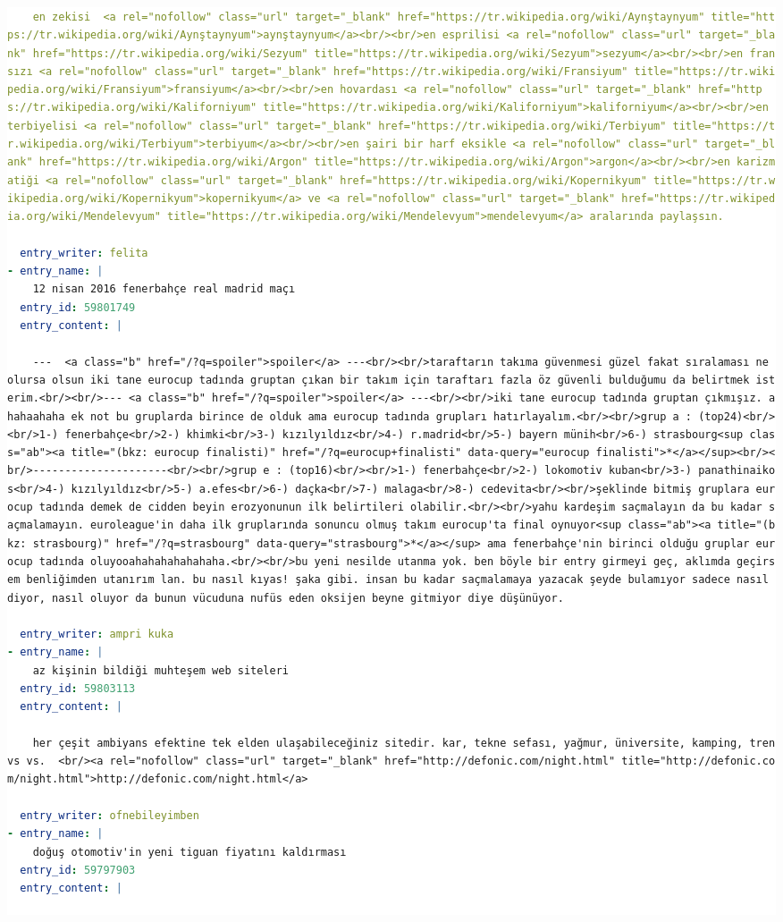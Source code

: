 ```yaml
    en zekisi  <a rel="nofollow" class="url" target="_blank" href="https://tr.wikipedia.org/wiki/Aynştaynyum" title="https://tr.wikipedia.org/wiki/Aynştaynyum">aynştaynyum</a><br/><br/>en esprilisi <a rel="nofollow" class="url" target="_blank" href="https://tr.wikipedia.org/wiki/Sezyum" title="https://tr.wikipedia.org/wiki/Sezyum">sezyum</a><br/><br/>en fransızı <a rel="nofollow" class="url" target="_blank" href="https://tr.wikipedia.org/wiki/Fransiyum" title="https://tr.wikipedia.org/wiki/Fransiyum">fransiyum</a><br/><br/>en hovardası <a rel="nofollow" class="url" target="_blank" href="https://tr.wikipedia.org/wiki/Kaliforniyum" title="https://tr.wikipedia.org/wiki/Kaliforniyum">kaliforniyum</a><br/><br/>en terbiyelisi <a rel="nofollow" class="url" target="_blank" href="https://tr.wikipedia.org/wiki/Terbiyum" title="https://tr.wikipedia.org/wiki/Terbiyum">terbiyum</a><br/><br/>en şairi bir harf eksikle <a rel="nofollow" class="url" target="_blank" href="https://tr.wikipedia.org/wiki/Argon" title="https://tr.wikipedia.org/wiki/Argon">argon</a><br/><br/>en karizmatiği <a rel="nofollow" class="url" target="_blank" href="https://tr.wikipedia.org/wiki/Kopernikyum" title="https://tr.wikipedia.org/wiki/Kopernikyum">kopernikyum</a> ve <a rel="nofollow" class="url" target="_blank" href="https://tr.wikipedia.org/wiki/Mendelevyum" title="https://tr.wikipedia.org/wiki/Mendelevyum">mendelevyum</a> aralarında paylaşsın.
   
  entry_writer: felita
- entry_name: |
    12 nisan 2016 fenerbahçe real madrid maçı
  entry_id: 59801749
  entry_content: |
    
    ---  <a class="b" href="/?q=spoiler">spoiler</a> ---<br/><br/>taraftarın takıma güvenmesi güzel fakat sıralaması ne olursa olsun iki tane eurocup tadında gruptan çıkan bir takım için taraftarı fazla öz güvenli bulduğumu da belirtmek isterim.<br/><br/>--- <a class="b" href="/?q=spoiler">spoiler</a> ---<br/><br/>iki tane eurocup tadında gruptan çıkmışız. ahahaahaha ek not bu gruplarda birince de olduk ama eurocup tadında grupları hatırlayalım.<br/><br/>grup a : (top24)<br/><br/>1-) fenerbahçe<br/>2-) khimki<br/>3-) kızılyıldız<br/>4-) r.madrid<br/>5-) bayern münih<br/>6-) strasbourg<sup class="ab"><a title="(bkz: eurocup finalisti)" href="/?q=eurocup+finalisti" data-query="eurocup finalisti">*</a></sup><br/><br/>---------------------<br/><br/>grup e : (top16)<br/><br/>1-) fenerbahçe<br/>2-) lokomotiv kuban<br/>3-) panathinaikos<br/>4-) kızılyıldız<br/>5-) a.efes<br/>6-) daçka<br/>7-) malaga<br/>8-) cedevita<br/><br/>şeklinde bitmiş gruplara eurocup tadında demek de cidden beyin erozyonunun ilk belirtileri olabilir.<br/><br/>yahu kardeşim saçmalayın da bu kadar saçmalamayın. euroleague'in daha ilk gruplarında sonuncu olmuş takım eurocup'ta final oynuyor<sup class="ab"><a title="(bkz: strasbourg)" href="/?q=strasbourg" data-query="strasbourg">*</a></sup> ama fenerbahçe'nin birinci olduğu gruplar eurocup tadında oluyooahahahahahahaha.<br/><br/>bu yeni nesilde utanma yok. ben böyle bir entry girmeyi geç, aklımda geçirsem benliğimden utanırım lan. bu nasıl kıyas! şaka gibi. insan bu kadar saçmalamaya yazacak şeyde bulamıyor sadece nasıl diyor, nasıl oluyor da bunun vücuduna nufüs eden oksijen beyne gitmiyor diye düşünüyor.
   
  entry_writer: ampri kuka
- entry_name: |
    az kişinin bildiği muhteşem web siteleri
  entry_id: 59803113
  entry_content: |
    
    her çeşit ambiyans efektine tek elden ulaşabileceğiniz sitedir. kar, tekne sefası, yağmur, üniversite, kamping, tren vs vs.  <br/><a rel="nofollow" class="url" target="_blank" href="http://defonic.com/night.html" title="http://defonic.com/night.html">http://defonic.com/night.html</a>
   
  entry_writer: ofnebileyimben
- entry_name: |
    doğuş otomotiv'in yeni tiguan fiyatını kaldırması
  entry_id: 59797903
  entry_content: |
    
```